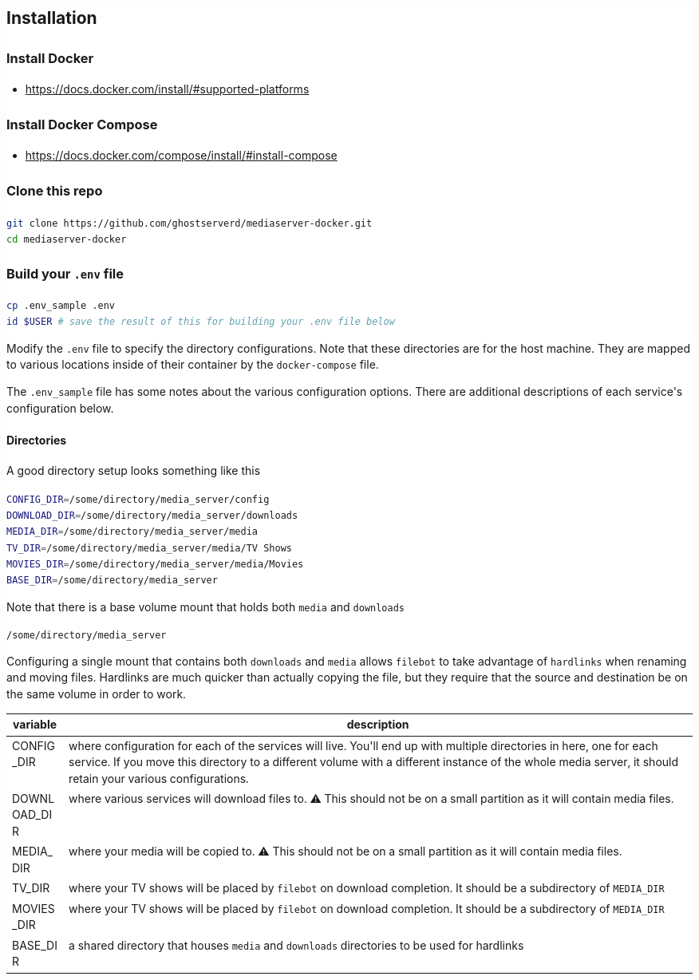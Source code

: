 ## Installation

### Install Docker

- <https://docs.docker.com/install/#supported-platforms>

### Install Docker Compose

- <https://docs.docker.com/compose/install/#install-compose>

### Clone this repo

```sh
git clone https://github.com/ghostserverd/mediaserver-docker.git
cd mediaserver-docker
```

### Build your `.env` file

```sh
cp .env_sample .env
id $USER # save the result of this for building your .env file below
```

Modify the `.env` file to specify the directory configurations. Note that these directories are for the host machine. They are mapped to various locations inside of their container by the `docker-compose` file.

The `.env_sample` file has some notes about the various configuration options. There are additional descriptions of each service's configuration below.

#### Directories

A good directory setup looks something like this

```sh
CONFIG_DIR=/some/directory/media_server/config
DOWNLOAD_DIR=/some/directory/media_server/downloads
MEDIA_DIR=/some/directory/media_server/media
TV_DIR=/some/directory/media_server/media/TV Shows
MOVIES_DIR=/some/directory/media_server/media/Movies
BASE_DIR=/some/directory/media_server
```

Note that there is a base volume mount that holds both `media` and `downloads`

```sh
/some/directory/media_server
```

Configuring a single mount that contains both `downloads` and `media` allows `filebot` to take advantage of `hardlinks` when renaming and moving files. Hardlinks are much quicker than actually copying the file, but they require that the source and destination be on the same volume in order to work.

| variable     | description                                                                                                                                                                                                                                                                        |
| ------------ | ---------------------------------------------------------------------------------------------------------------------------------------------------------------------------------------------------------------------------------------------------------------------------------- |
| CONFIG_DIR   | where configuration for each of the services will live. You'll end up with multiple directories in here, one for each service. If you move this directory to a different volume with a different instance of the whole media server, it should retain your various configurations. |
| DOWNLOAD_DIR | where various services will download files to. ⚠️ This should not be on a small partition as it will contain media files.                                                                                                                                                          |
| MEDIA_DIR    | where your media will be copied to. ⚠️ This should not be on a small partition as it will contain media files.                                                                                                                                                                     |
| TV_DIR       | where your TV shows will be placed by `filebot` on download completion. It should be a subdirectory of `MEDIA_DIR`                                                                                                                                                                 |
| MOVIES_DIR   | where your TV shows will be placed by `filebot` on download completion. It should be a subdirectory of `MEDIA_DIR`                                                                                                                                                                 |
| BASE_DIR     | a shared directory that houses `media` and `downloads` directories to be used for hardlinks                                                                                                                                                                                        |
